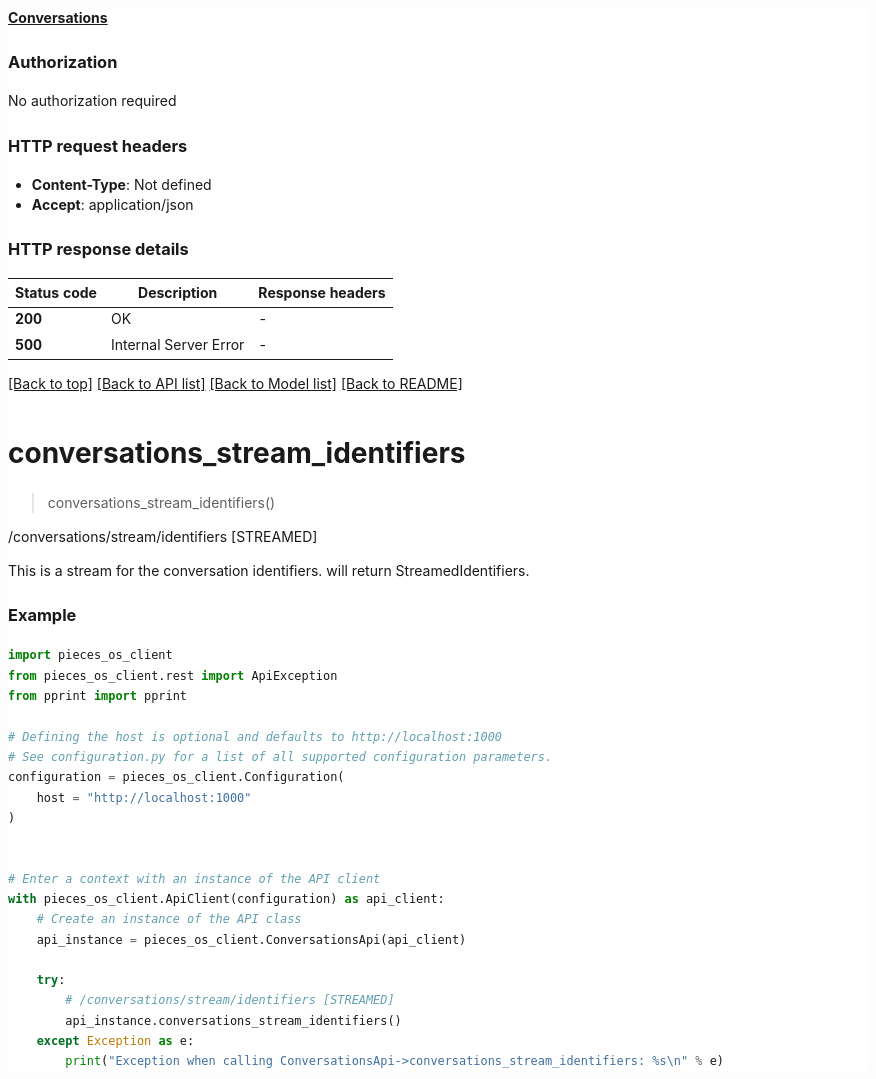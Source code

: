 [**Conversations**](Conversations)

### Authorization

No authorization required

### HTTP request headers

 - **Content-Type**: Not defined
 - **Accept**: application/json

### HTTP response details

| Status code | Description | Response headers |
|-------------|-------------|------------------|
**200** | OK |  -  |
**500** | Internal Server Error |  -  |

[[Back to top]](#) [[Back to API list]](../README#documentation-for-api-endpoints) [[Back to Model list]](../README#documentation-for-models) [[Back to README]](../README)

# **conversations_stream_identifiers**
> conversations_stream_identifiers()

/conversations/stream/identifiers [STREAMED]

This is a stream for the conversation identifiers. will return StreamedIdentifiers.

### Example


```python
import pieces_os_client
from pieces_os_client.rest import ApiException
from pprint import pprint

# Defining the host is optional and defaults to http://localhost:1000
# See configuration.py for a list of all supported configuration parameters.
configuration = pieces_os_client.Configuration(
    host = "http://localhost:1000"
)


# Enter a context with an instance of the API client
with pieces_os_client.ApiClient(configuration) as api_client:
    # Create an instance of the API class
    api_instance = pieces_os_client.ConversationsApi(api_client)

    try:
        # /conversations/stream/identifiers [STREAMED]
        api_instance.conversations_stream_identifiers()
    except Exception as e:
        print("Exception when calling ConversationsApi->conversations_stream_identifiers: %s\n" % e)
```
